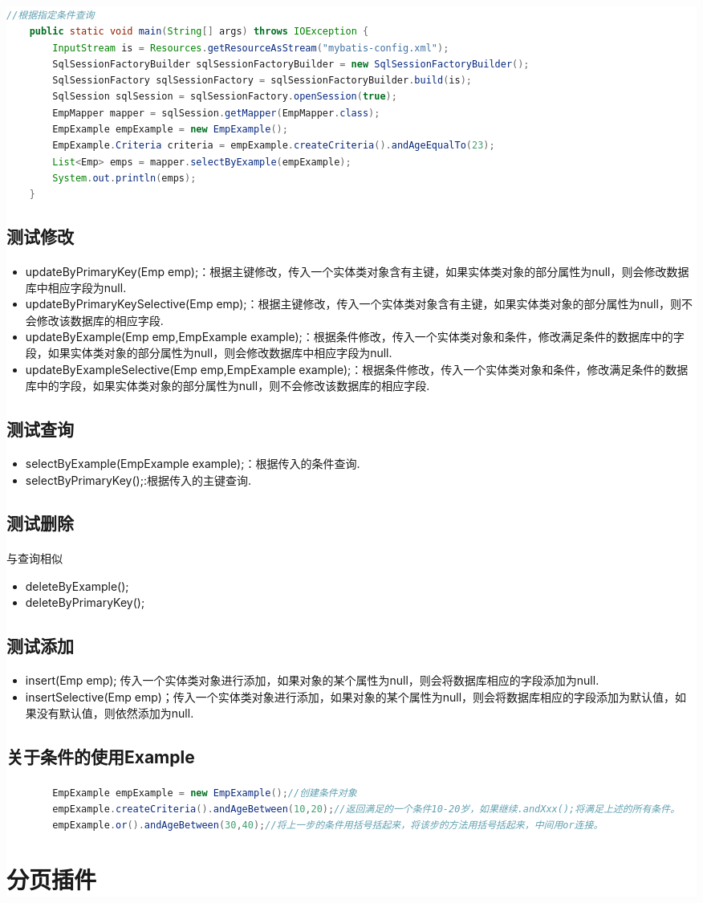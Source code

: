 ```java
//根据指定条件查询
    public static void main(String[] args) throws IOException {
        InputStream is = Resources.getResourceAsStream("mybatis-config.xml");
        SqlSessionFactoryBuilder sqlSessionFactoryBuilder = new SqlSessionFactoryBuilder();
        SqlSessionFactory sqlSessionFactory = sqlSessionFactoryBuilder.build(is);
        SqlSession sqlSession = sqlSessionFactory.openSession(true);
        EmpMapper mapper = sqlSession.getMapper(EmpMapper.class);
        EmpExample empExample = new EmpExample();
        EmpExample.Criteria criteria = empExample.createCriteria().andAgeEqualTo(23);
        List<Emp> emps = mapper.selectByExample(empExample);
        System.out.println(emps);
    }
```

## 测试修改

* updateByPrimaryKey(Emp emp);：根据主键修改，传入一个实体类对象含有主键，如果实体类对象的部分属性为null，则会修改数据库中相应字段为null.
* updateByPrimaryKeySelective(Emp emp);：根据主键修改，传入一个实体类对象含有主键，如果实体类对象的部分属性为null，则不会修改该数据库的相应字段.
* updateByExample(Emp emp,EmpExample example);：根据条件修改，传入一个实体类对象和条件，修改满足条件的数据库中的字段，如果实体类对象的部分属性为null，则会修改数据库中相应字段为null.
* updateByExampleSelective(Emp emp,EmpExample example);：根据条件修改，传入一个实体类对象和条件，修改满足条件的数据库中的字段，如果实体类对象的部分属性为null，则不会修改该数据库的相应字段.

## 测试查询

* selectByExample(EmpExample example);：根据传入的条件查询.
* selectByPrimaryKey();:根据传入的主键查询.

## 测试删除

与查询相似

* deleteByExample();
* deleteByPrimaryKey();

## 测试添加

* insert(Emp emp); 传入一个实体类对象进行添加，如果对象的某个属性为null，则会将数据库相应的字段添加为null.
* insertSelective(Emp emp)；传入一个实体类对象进行添加，如果对象的某个属性为null，则会将数据库相应的字段添加为默认值，如果没有默认值，则依然添加为null.

## 关于条件的使用Example

```java
		EmpExample empExample = new EmpExample();//创建条件对象
        empExample.createCriteria().andAgeBetween(10,20);//返回满足的一个条件10-20岁，如果继续.andXxx();将满足上述的所有条件。
        empExample.or().andAgeBetween(30,40);//将上一步的条件用括号括起来，将该步的方法用括号括起来，中间用or连接。
```

# 分页插件
